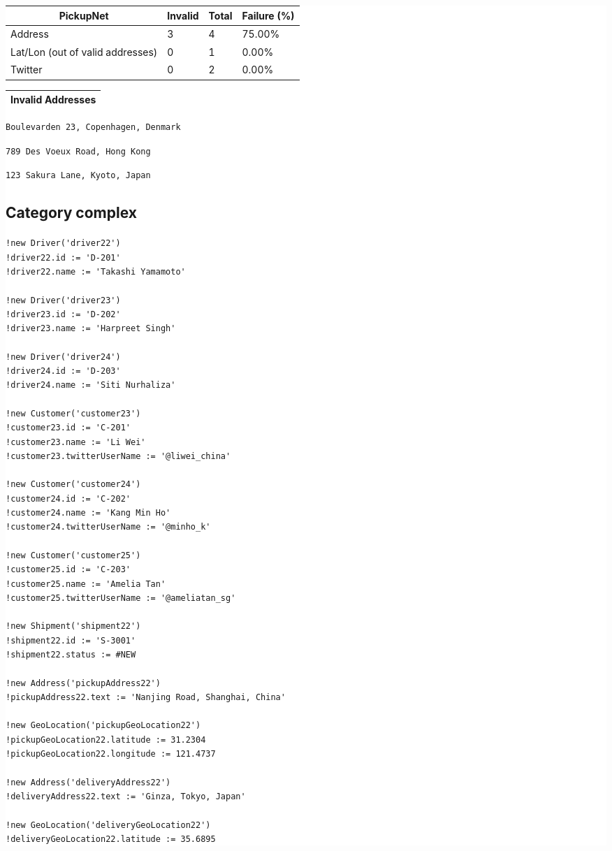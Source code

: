 | PickupNet | Invalid | Total | Failure (%) | 
|---|---|---|---| 
| Address | 3 | 4 | 75.00% |
| Lat/Lon (out of valid addresses) | 0 | 1 | 0.00% |
| Twitter | 0 | 2 | 0.00% |

| Invalid Addresses | 
|---| 
```
Boulevarden 23, Copenhagen, Denmark
```
```
789 Des Voeux Road, Hong Kong
```
```
123 Sakura Lane, Kyoto, Japan
```

## Category complex
```
!new Driver('driver22')
!driver22.id := 'D-201'
!driver22.name := 'Takashi Yamamoto'

!new Driver('driver23')
!driver23.id := 'D-202'
!driver23.name := 'Harpreet Singh'

!new Driver('driver24')
!driver24.id := 'D-203'
!driver24.name := 'Siti Nurhaliza'

!new Customer('customer23')
!customer23.id := 'C-201'
!customer23.name := 'Li Wei'
!customer23.twitterUserName := '@liwei_china'

!new Customer('customer24')
!customer24.id := 'C-202'
!customer24.name := 'Kang Min Ho'
!customer24.twitterUserName := '@minho_k'

!new Customer('customer25')
!customer25.id := 'C-203'
!customer25.name := 'Amelia Tan'
!customer25.twitterUserName := '@ameliatan_sg'

!new Shipment('shipment22')
!shipment22.id := 'S-3001'
!shipment22.status := #NEW

!new Address('pickupAddress22')
!pickupAddress22.text := 'Nanjing Road, Shanghai, China'

!new GeoLocation('pickupGeoLocation22')
!pickupGeoLocation22.latitude := 31.2304
!pickupGeoLocation22.longitude := 121.4737

!new Address('deliveryAddress22')
!deliveryAddress22.text := 'Ginza, Tokyo, Japan'

!new GeoLocation('deliveryGeoLocation22')
!deliveryGeoLocation22.latitude := 35.6895
```